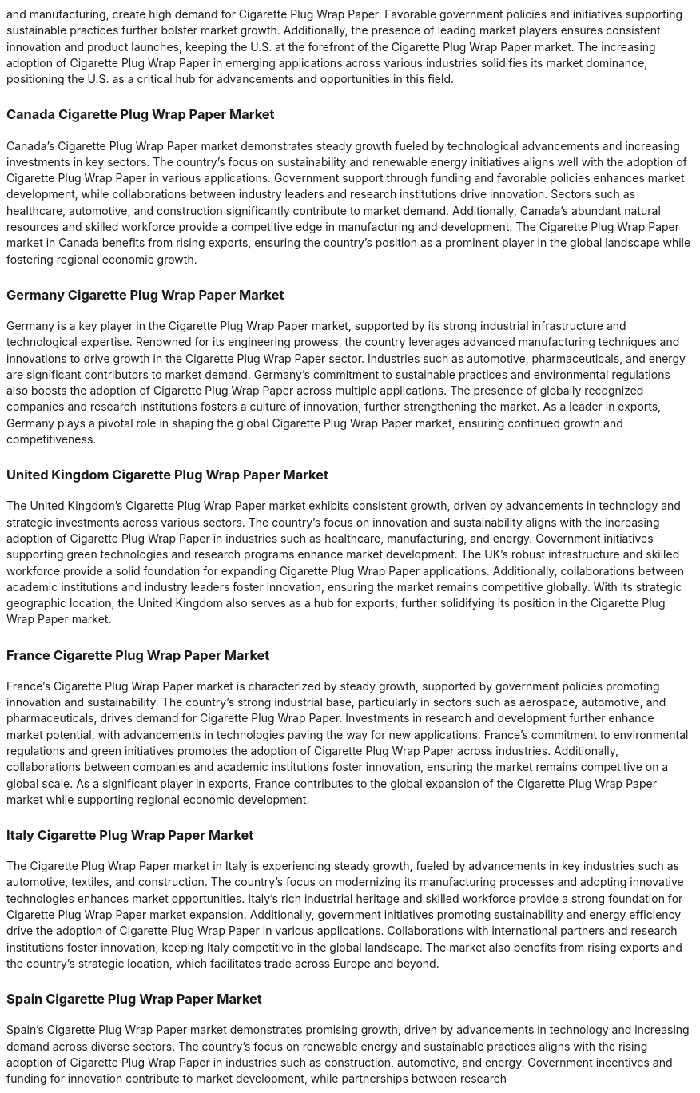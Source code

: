 and manufacturing, create high demand for Cigarette Plug Wrap Paper. Favorable government policies and initiatives supporting sustainable practices further bolster market growth. Additionally, the presence of leading market players ensures consistent innovation and product launches, keeping the U.S. at the forefront of the Cigarette Plug Wrap Paper market. The increasing adoption of Cigarette Plug Wrap Paper in emerging applications across various industries solidifies its market dominance, positioning the U.S. as a critical hub for advancements and opportunities in this field.</p><h3>Canada Cigarette Plug Wrap Paper Market</h3><p>Canada&rsquo;s Cigarette Plug Wrap Paper market demonstrates steady growth fueled by technological advancements and increasing investments in key sectors. The country&rsquo;s focus on sustainability and renewable energy initiatives aligns well with the adoption of Cigarette Plug Wrap Paper in various applications. Government support through funding and favorable policies enhances market development, while collaborations between industry leaders and research institutions drive innovation. Sectors such as healthcare, automotive, and construction significantly contribute to market demand. Additionally, Canada&rsquo;s abundant natural resources and skilled workforce provide a competitive edge in manufacturing and development. The Cigarette Plug Wrap Paper market in Canada benefits from rising exports, ensuring the country&rsquo;s position as a prominent player in the global landscape while fostering regional economic growth.</p><h3>Germany Cigarette Plug Wrap Paper Market</h3><p>Germany is a key player in the Cigarette Plug Wrap Paper market, supported by its strong industrial infrastructure and technological expertise. Renowned for its engineering prowess, the country leverages advanced manufacturing techniques and innovations to drive growth in the Cigarette Plug Wrap Paper sector. Industries such as automotive, pharmaceuticals, and energy are significant contributors to market demand. Germany&rsquo;s commitment to sustainable practices and environmental regulations also boosts the adoption of Cigarette Plug Wrap Paper across multiple applications. The presence of globally recognized companies and research institutions fosters a culture of innovation, further strengthening the market. As a leader in exports, Germany plays a pivotal role in shaping the global Cigarette Plug Wrap Paper market, ensuring continued growth and competitiveness.</p><h3>United Kingdom Cigarette Plug Wrap Paper Market</h3><p>The United Kingdom&rsquo;s Cigarette Plug Wrap Paper market exhibits consistent growth, driven by advancements in technology and strategic investments across various sectors. The country&rsquo;s focus on innovation and sustainability aligns with the increasing adoption of Cigarette Plug Wrap Paper in industries such as healthcare, manufacturing, and energy. Government initiatives supporting green technologies and research programs enhance market development. The UK&rsquo;s robust infrastructure and skilled workforce provide a solid foundation for expanding Cigarette Plug Wrap Paper applications. Additionally, collaborations between academic institutions and industry leaders foster innovation, ensuring the market remains competitive globally. With its strategic geographic location, the United Kingdom also serves as a hub for exports, further solidifying its position in the Cigarette Plug Wrap Paper market.</p><h3>France Cigarette Plug Wrap Paper Market</h3><p>France&rsquo;s Cigarette Plug Wrap Paper market is characterized by steady growth, supported by government policies promoting innovation and sustainability. The country&rsquo;s strong industrial base, particularly in sectors such as aerospace, automotive, and pharmaceuticals, drives demand for Cigarette Plug Wrap Paper. Investments in research and development further enhance market potential, with advancements in technologies paving the way for new applications. France&rsquo;s commitment to environmental regulations and green initiatives promotes the adoption of Cigarette Plug Wrap Paper across industries. Additionally, collaborations between companies and academic institutions foster innovation, ensuring the market remains competitive on a global scale. As a significant player in exports, France contributes to the global expansion of the Cigarette Plug Wrap Paper market while supporting regional economic development.</p><h3>Italy Cigarette Plug Wrap Paper Market</h3><p>The Cigarette Plug Wrap Paper market in Italy is experiencing steady growth, fueled by advancements in key industries such as automotive, textiles, and construction. The country&rsquo;s focus on modernizing its manufacturing processes and adopting innovative technologies enhances market opportunities. Italy&rsquo;s rich industrial heritage and skilled workforce provide a strong foundation for Cigarette Plug Wrap Paper market expansion. Additionally, government initiatives promoting sustainability and energy efficiency drive the adoption of Cigarette Plug Wrap Paper in various applications. Collaborations with international partners and research institutions foster innovation, keeping Italy competitive in the global landscape. The market also benefits from rising exports and the country&rsquo;s strategic location, which facilitates trade across Europe and beyond.</p><h3>Spain Cigarette Plug Wrap Paper Market</h3><p>Spain&rsquo;s Cigarette Plug Wrap Paper market demonstrates promising growth, driven by advancements in technology and increasing demand across diverse sectors. The country&rsquo;s focus on renewable energy and sustainable practices aligns with the rising adoption of Cigarette Plug Wrap Paper in industries such as construction, automotive, and energy. Government incentives and funding for innovation contribute to market development, while partnerships between research
